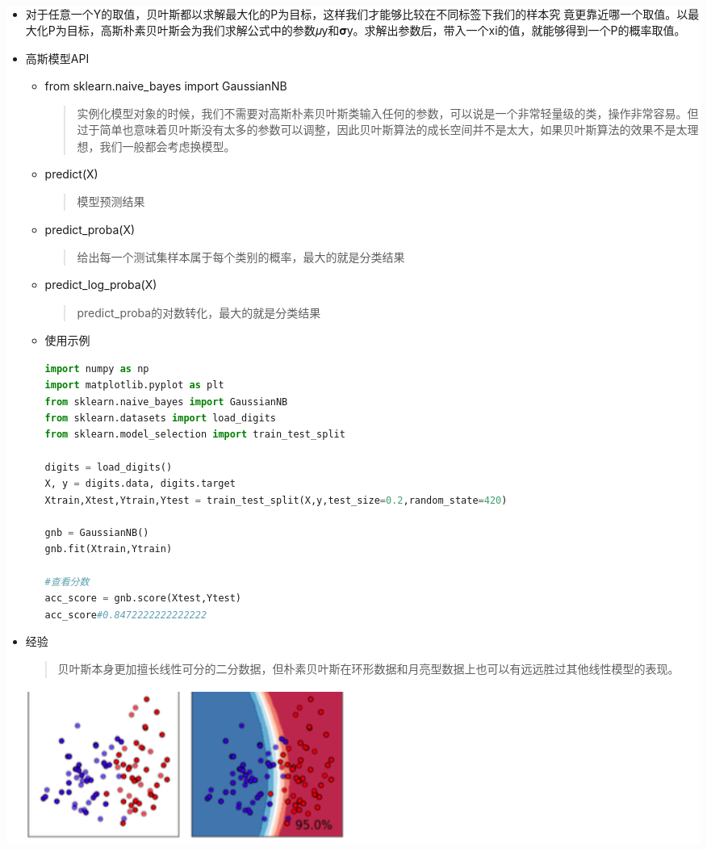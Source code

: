   - 对于任意一个Y的取值，贝叶斯都以求解最大化的P为目标，这样我们才能够比较在不同标签下我们的样本究 竟更靠近哪一个取值。以最大化P为目标，高斯朴素贝叶斯会为我们求解公式中的参数𝜇y和𝛔y。求解出参数后，带入一个xi的值，就能够得到一个P的概率取值。

- 高斯模型API

  - from sklearn.naive_bayes import GaussianNB

    > 实例化模型对象的时候，我们不需要对高斯朴素贝叶斯类输入任何的参数，可以说是一个非常轻量级的类，操作非常容易。但过于简单也意味着贝叶斯没有太多的参数可以调整，因此贝叶斯算法的成长空间并不是太大，如果贝叶斯算法的效果不是太理想，我们一般都会考虑换模型。

  - predict(X)

    > 模型预测结果

  - predict_proba(X)

    > 给出每一个测试集样本属于每个类别的概率，最大的就是分类结果

  - predict_log_proba(X)

    > predict_proba的对数转化，最大的就是分类结果

  - 使用示例

    ```python
    import numpy as np
    import matplotlib.pyplot as plt
    from sklearn.naive_bayes import GaussianNB
    from sklearn.datasets import load_digits
    from sklearn.model_selection import train_test_split
    
    digits = load_digits()
    X, y = digits.data, digits.target
    Xtrain,Xtest,Ytrain,Ytest = train_test_split(X,y,test_size=0.2,random_state=420)
    
    gnb = GaussianNB()
    gnb.fit(Xtrain,Ytrain)
    
    #查看分数
    acc_score = gnb.score(Xtest,Ytest)
    acc_score#0.8472222222222222
    ```

- 经验

  > 贝叶斯本身更加擅长线性可分的二分数据，但朴素贝叶斯在环形数据和月亮型数据上也可以有远远胜过其他线性模型的表现。

  ![1587106702231](asserts/1587106702231.png)
